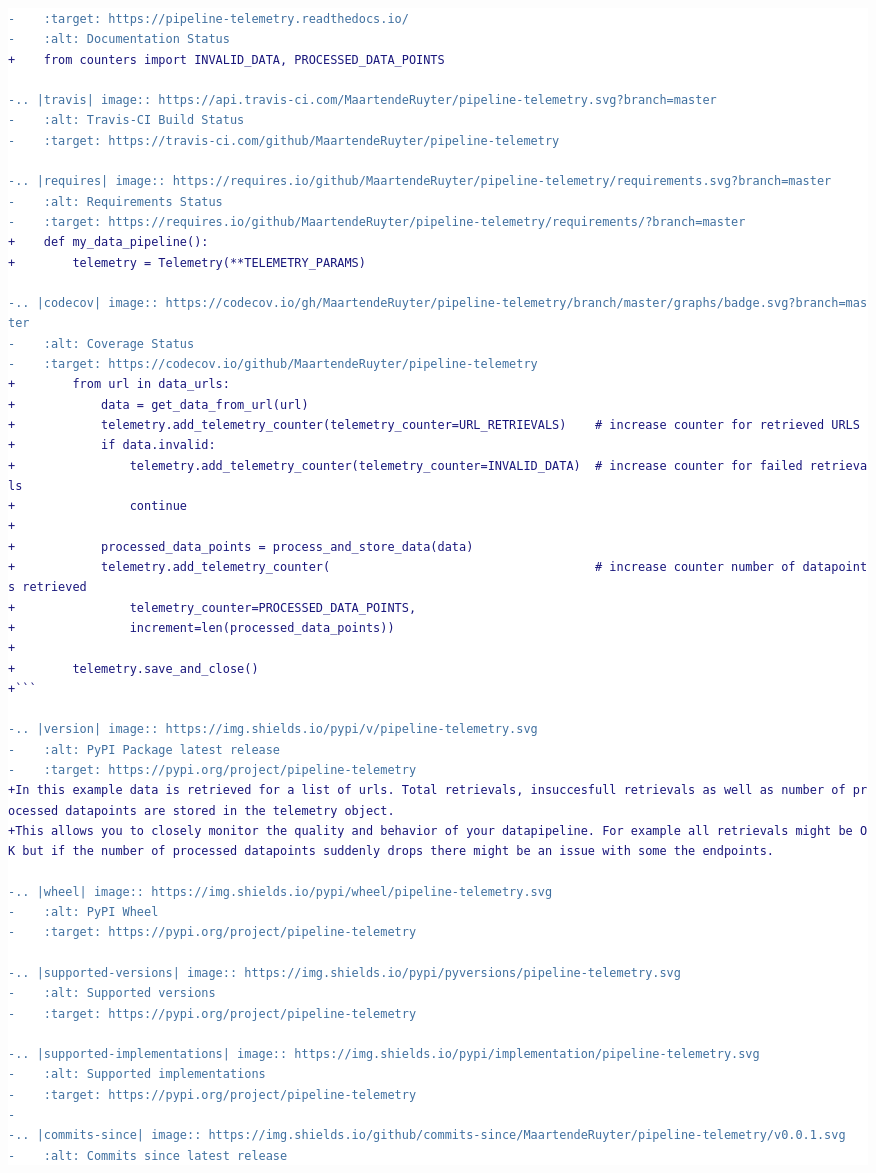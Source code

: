 ```diff
-    :target: https://pipeline-telemetry.readthedocs.io/
-    :alt: Documentation Status
+    from counters import INVALID_DATA, PROCESSED_DATA_POINTS
 
-.. |travis| image:: https://api.travis-ci.com/MaartendeRuyter/pipeline-telemetry.svg?branch=master
-    :alt: Travis-CI Build Status
-    :target: https://travis-ci.com/github/MaartendeRuyter/pipeline-telemetry
 
-.. |requires| image:: https://requires.io/github/MaartendeRuyter/pipeline-telemetry/requirements.svg?branch=master
-    :alt: Requirements Status
-    :target: https://requires.io/github/MaartendeRuyter/pipeline-telemetry/requirements/?branch=master
+    def my_data_pipeline():
+        telemetry = Telemetry(**TELEMETRY_PARAMS)
 
-.. |codecov| image:: https://codecov.io/gh/MaartendeRuyter/pipeline-telemetry/branch/master/graphs/badge.svg?branch=master
-    :alt: Coverage Status
-    :target: https://codecov.io/github/MaartendeRuyter/pipeline-telemetry
+        from url in data_urls:
+            data = get_data_from_url(url)
+            telemetry.add_telemetry_counter(telemetry_counter=URL_RETRIEVALS)    # increase counter for retrieved URLS
+            if data.invalid:
+                telemetry.add_telemetry_counter(telemetry_counter=INVALID_DATA)  # increase counter for failed retrievals
+                continue
+            
+            processed_data_points = process_and_store_data(data)
+            telemetry.add_telemetry_counter(                                     # increase counter number of datapoints retrieved
+                telemetry_counter=PROCESSED_DATA_POINTS,
+                increment=len(processed_data_points))  
+        
+        telemetry.save_and_close()
+```
 
-.. |version| image:: https://img.shields.io/pypi/v/pipeline-telemetry.svg
-    :alt: PyPI Package latest release
-    :target: https://pypi.org/project/pipeline-telemetry
+In this example data is retrieved for a list of urls. Total retrievals, insuccesfull retrievals as well as number of processed datapoints are stored in the telemetry object.
+This allows you to closely monitor the quality and behavior of your datapipeline. For example all retrievals might be OK but if the number of processed datapoints suddenly drops there might be an issue with some the endpoints.
 
-.. |wheel| image:: https://img.shields.io/pypi/wheel/pipeline-telemetry.svg
-    :alt: PyPI Wheel
-    :target: https://pypi.org/project/pipeline-telemetry
 
-.. |supported-versions| image:: https://img.shields.io/pypi/pyversions/pipeline-telemetry.svg
-    :alt: Supported versions
-    :target: https://pypi.org/project/pipeline-telemetry
 
-.. |supported-implementations| image:: https://img.shields.io/pypi/implementation/pipeline-telemetry.svg
-    :alt: Supported implementations
-    :target: https://pypi.org/project/pipeline-telemetry
-
-.. |commits-since| image:: https://img.shields.io/github/commits-since/MaartendeRuyter/pipeline-telemetry/v0.0.1.svg
-    :alt: Commits since latest release
```